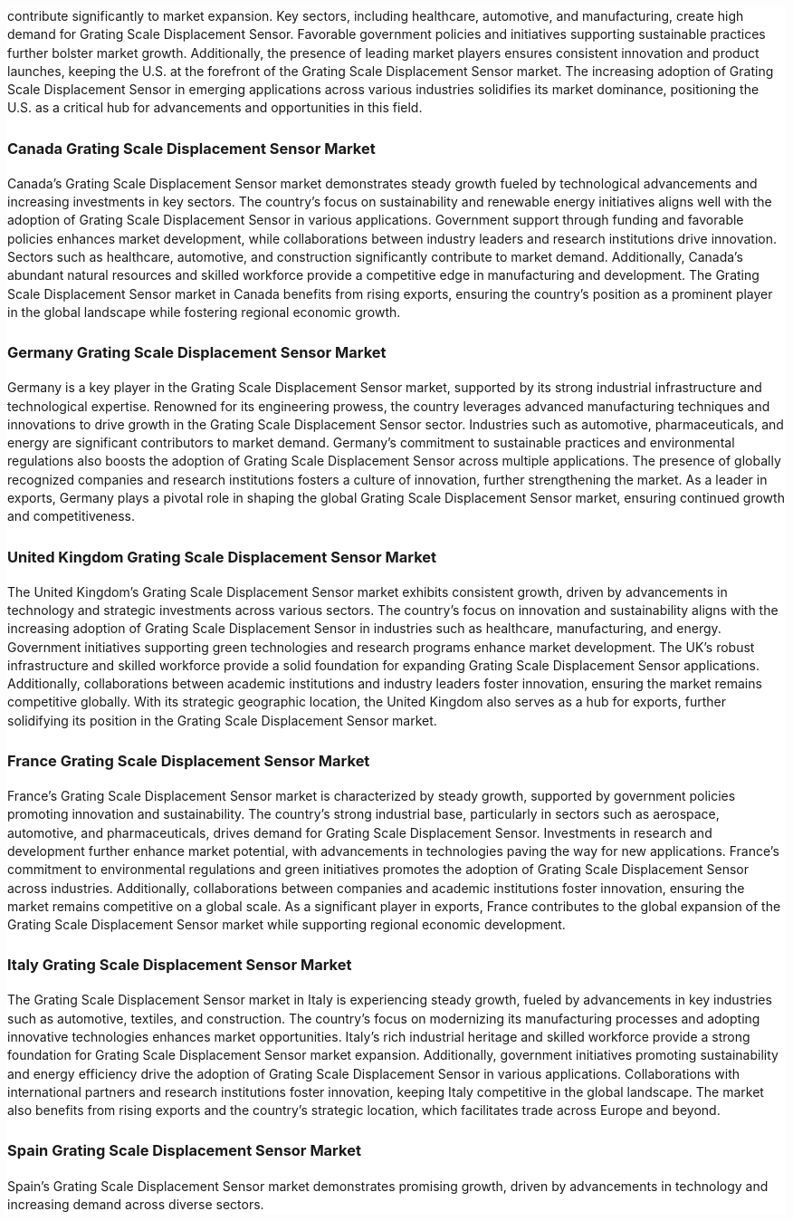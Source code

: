 contribute significantly to market expansion. Key sectors, including healthcare, automotive, and manufacturing, create high demand for Grating Scale Displacement Sensor. Favorable government policies and initiatives supporting sustainable practices further bolster market growth. Additionally, the presence of leading market players ensures consistent innovation and product launches, keeping the U.S. at the forefront of the Grating Scale Displacement Sensor market. The increasing adoption of Grating Scale Displacement Sensor in emerging applications across various industries solidifies its market dominance, positioning the U.S. as a critical hub for advancements and opportunities in this field.</p><h3>Canada Grating Scale Displacement Sensor Market</h3><p>Canada&rsquo;s Grating Scale Displacement Sensor market demonstrates steady growth fueled by technological advancements and increasing investments in key sectors. The country&rsquo;s focus on sustainability and renewable energy initiatives aligns well with the adoption of Grating Scale Displacement Sensor in various applications. Government support through funding and favorable policies enhances market development, while collaborations between industry leaders and research institutions drive innovation. Sectors such as healthcare, automotive, and construction significantly contribute to market demand. Additionally, Canada&rsquo;s abundant natural resources and skilled workforce provide a competitive edge in manufacturing and development. The Grating Scale Displacement Sensor market in Canada benefits from rising exports, ensuring the country&rsquo;s position as a prominent player in the global landscape while fostering regional economic growth.</p><h3>Germany Grating Scale Displacement Sensor Market</h3><p>Germany is a key player in the Grating Scale Displacement Sensor market, supported by its strong industrial infrastructure and technological expertise. Renowned for its engineering prowess, the country leverages advanced manufacturing techniques and innovations to drive growth in the Grating Scale Displacement Sensor sector. Industries such as automotive, pharmaceuticals, and energy are significant contributors to market demand. Germany&rsquo;s commitment to sustainable practices and environmental regulations also boosts the adoption of Grating Scale Displacement Sensor across multiple applications. The presence of globally recognized companies and research institutions fosters a culture of innovation, further strengthening the market. As a leader in exports, Germany plays a pivotal role in shaping the global Grating Scale Displacement Sensor market, ensuring continued growth and competitiveness.</p><h3>United Kingdom Grating Scale Displacement Sensor Market</h3><p>The United Kingdom&rsquo;s Grating Scale Displacement Sensor market exhibits consistent growth, driven by advancements in technology and strategic investments across various sectors. The country&rsquo;s focus on innovation and sustainability aligns with the increasing adoption of Grating Scale Displacement Sensor in industries such as healthcare, manufacturing, and energy. Government initiatives supporting green technologies and research programs enhance market development. The UK&rsquo;s robust infrastructure and skilled workforce provide a solid foundation for expanding Grating Scale Displacement Sensor applications. Additionally, collaborations between academic institutions and industry leaders foster innovation, ensuring the market remains competitive globally. With its strategic geographic location, the United Kingdom also serves as a hub for exports, further solidifying its position in the Grating Scale Displacement Sensor market.</p><h3>France Grating Scale Displacement Sensor Market</h3><p>France&rsquo;s Grating Scale Displacement Sensor market is characterized by steady growth, supported by government policies promoting innovation and sustainability. The country&rsquo;s strong industrial base, particularly in sectors such as aerospace, automotive, and pharmaceuticals, drives demand for Grating Scale Displacement Sensor. Investments in research and development further enhance market potential, with advancements in technologies paving the way for new applications. France&rsquo;s commitment to environmental regulations and green initiatives promotes the adoption of Grating Scale Displacement Sensor across industries. Additionally, collaborations between companies and academic institutions foster innovation, ensuring the market remains competitive on a global scale. As a significant player in exports, France contributes to the global expansion of the Grating Scale Displacement Sensor market while supporting regional economic development.</p><h3>Italy Grating Scale Displacement Sensor Market</h3><p>The Grating Scale Displacement Sensor market in Italy is experiencing steady growth, fueled by advancements in key industries such as automotive, textiles, and construction. The country&rsquo;s focus on modernizing its manufacturing processes and adopting innovative technologies enhances market opportunities. Italy&rsquo;s rich industrial heritage and skilled workforce provide a strong foundation for Grating Scale Displacement Sensor market expansion. Additionally, government initiatives promoting sustainability and energy efficiency drive the adoption of Grating Scale Displacement Sensor in various applications. Collaborations with international partners and research institutions foster innovation, keeping Italy competitive in the global landscape. The market also benefits from rising exports and the country&rsquo;s strategic location, which facilitates trade across Europe and beyond.</p><h3>Spain Grating Scale Displacement Sensor Market</h3><p>Spain&rsquo;s Grating Scale Displacement Sensor market demonstrates promising growth, driven by advancements in technology and increasing demand across diverse sectors.